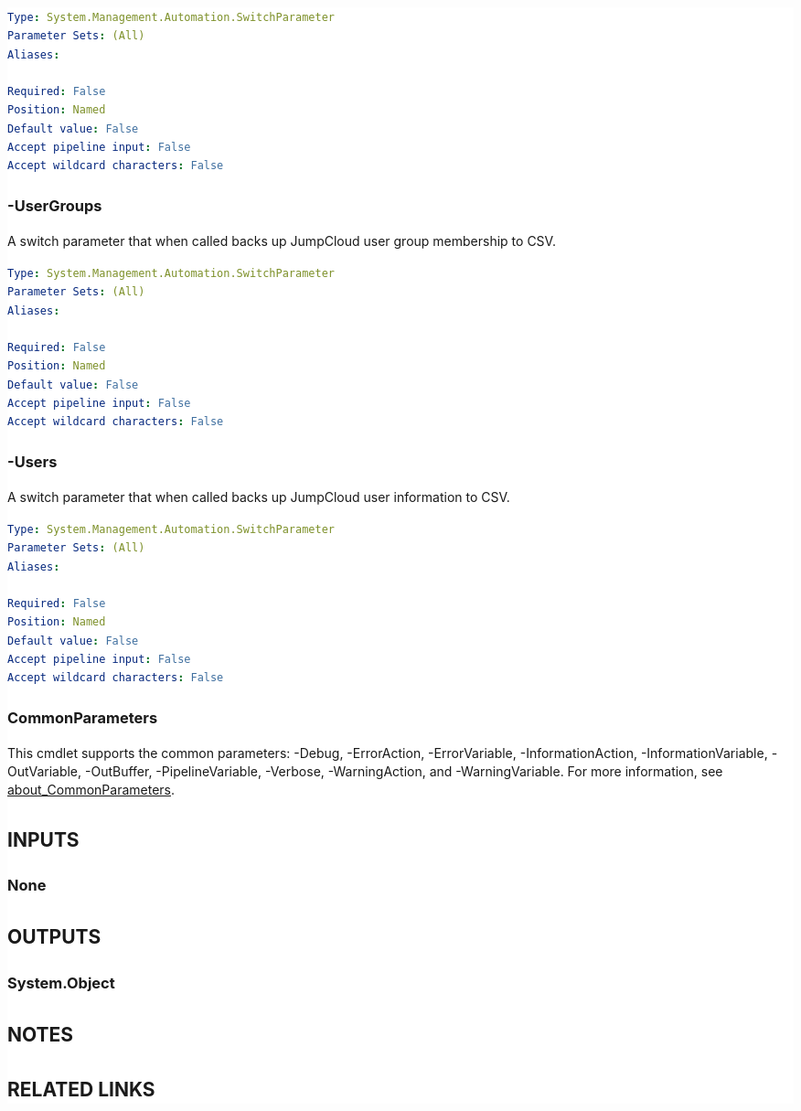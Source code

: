 ```yaml
Type: System.Management.Automation.SwitchParameter
Parameter Sets: (All)
Aliases:

Required: False
Position: Named
Default value: False
Accept pipeline input: False
Accept wildcard characters: False
```

### -UserGroups
A switch parameter that when called backs up JumpCloud user group membership to CSV.

```yaml
Type: System.Management.Automation.SwitchParameter
Parameter Sets: (All)
Aliases:

Required: False
Position: Named
Default value: False
Accept pipeline input: False
Accept wildcard characters: False
```

### -Users
A switch parameter that when called backs up JumpCloud user information to CSV.

```yaml
Type: System.Management.Automation.SwitchParameter
Parameter Sets: (All)
Aliases:

Required: False
Position: Named
Default value: False
Accept pipeline input: False
Accept wildcard characters: False
```

### CommonParameters
This cmdlet supports the common parameters: -Debug, -ErrorAction, -ErrorVariable, -InformationAction, -InformationVariable, -OutVariable, -OutBuffer, -PipelineVariable, -Verbose, -WarningAction, and -WarningVariable. For more information, see [about_CommonParameters](http://go.microsoft.com/fwlink/?LinkID=113216).

## INPUTS

### None
## OUTPUTS

### System.Object
## NOTES

## RELATED LINKS
